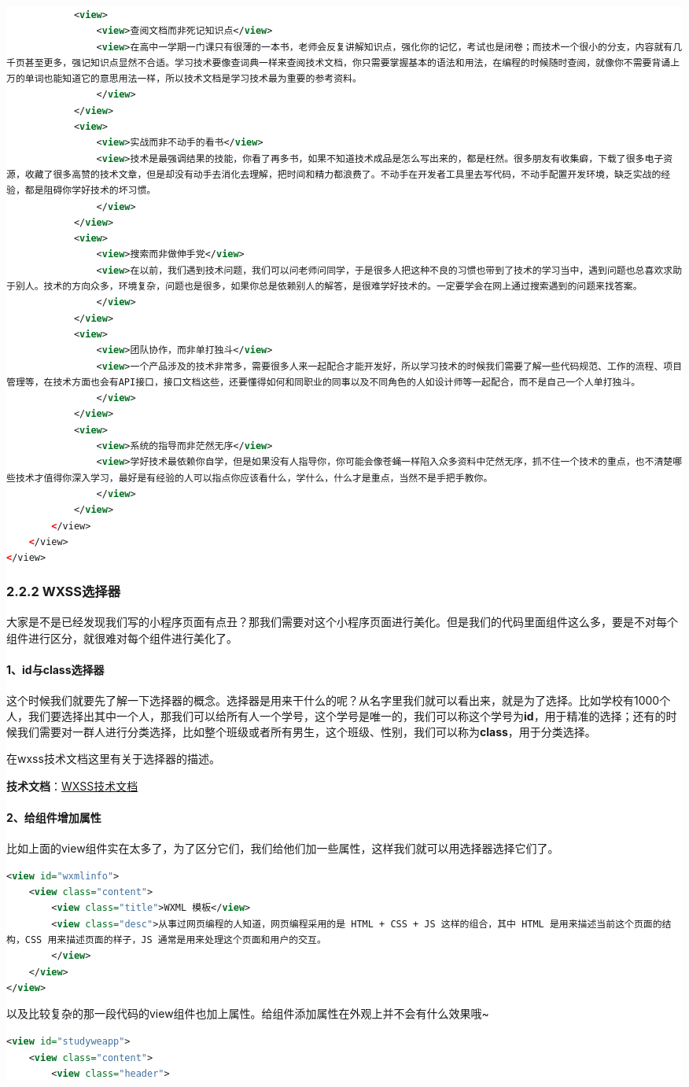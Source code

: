 ```xml
			<view>
				<view>查阅文档而非死记知识点</view>
				<view>在高中一学期一门课只有很薄的一本书，老师会反复讲解知识点，强化你的记忆，考试也是闭卷；而技术一个很小的分支，内容就有几千页甚至更多，强记知识点显然不合适。学习技术要像查词典一样来查阅技术文档，你只需要掌握基本的语法和用法，在编程的时候随时查阅，就像你不需要背诵上万的单词也能知道它的意思用法一样，所以技术文档是学习技术最为重要的参考资料。
				</view>
			</view>
			<view>
				<view>实战而非不动手的看书</view>
				<view>技术是最强调结果的技能，你看了再多书，如果不知道技术成品是怎么写出来的，都是枉然。很多朋友有收集癖，下载了很多电子资源，收藏了很多高赞的技术文章，但是却没有动手去消化去理解，把时间和精力都浪费了。不动手在开发者工具里去写代码，不动手配置开发环境，缺乏实战的经验，都是阻碍你学好技术的坏习惯。
				</view>
			</view>
			<view>
				<view>搜索而非做伸手党</view>
				<view>在以前，我们遇到技术问题，我们可以问老师问同学，于是很多人把这种不良的习惯也带到了技术的学习当中，遇到问题也总喜欢求助于别人。技术的方向众多，环境复杂，问题也是很多，如果你总是依赖别人的解答，是很难学好技术的。一定要学会在网上通过搜索遇到的问题来找答案。
				</view>
			</view>
			<view>
				<view>团队协作，而非单打独斗</view>
				<view>一个产品涉及的技术非常多，需要很多人来一起配合才能开发好，所以学习技术的时候我们需要了解一些代码规范、工作的流程、项目管理等，在技术方面也会有API接口，接口文档这些，还要懂得如何和同职业的同事以及不同角色的人如设计师等一起配合，而不是自己一个人单打独斗。
				</view>
			</view>
			<view>
				<view>系统的指导而非茫然无序</view>
				<view>学好技术最依赖你自学，但是如果没有人指导你，你可能会像苍蝇一样陷入众多资料中茫然无序，抓不住一个技术的重点，也不清楚哪些技术才值得你深入学习，最好是有经验的人可以指点你应该看什么，学什么，什么才是重点，当然不是手把手教你。
				</view>
			</view>
		</view>
	</view>   
</view>
```
### 2.2.2 WXSS选择器

大家是不是已经发现我们写的小程序页面有点丑？那我们需要对这个小程序页面进行美化。但是我们的代码里面<view>组件这么多，要是不对每个组件进行区分，就很难对每个组件进行美化了。

#### 1、id与class选择器

这个时候我们就要先了解一下选择器的概念。选择器是用来干什么的呢？从名字里我们就可以看出来，就是为了选择。比如学校有1000个人，我们要选择出其中一个人，那我们可以给所有人一个学号，这个学号是唯一的，我们可以称这个学号为**id**，用于精准的选择；还有的时候我们需要对一群人进行分类选择，比如整个班级或者所有男生，这个班级、性别，我们可以称为**class**，用于分类选择。

在wxss技术文档这里有关于选择器的描述。

**技术文档**：[WXSS技术文档](https://developers.weixin.qq.com/miniprogram/dev/framework/view/wxss.html)

#### 2、给组件增加属性

比如上面的view组件实在太多了，为了区分它们，我们给他们加一些属性，这样我们就可以用选择器选择它们了。
```xml
<view id="wxmlinfo">
	<view class="content">
		<view class="title">WXML 模板</view>
		<view class="desc">从事过网页编程的人知道，网页编程采用的是 HTML + CSS + JS 这样的组合，其中 HTML 是用来描述当前这个页面的结构，CSS 用来描述页面的样子，JS 通常是用来处理这个页面和用户的交互。
		</view>
	</view>
</view>
```
以及比较复杂的那一段代码的view组件也加上属性。给组件添加属性在外观上并不会有什么效果哦~
```xml
<view id="studyweapp">
	<view class="content">
		<view class="header">
```